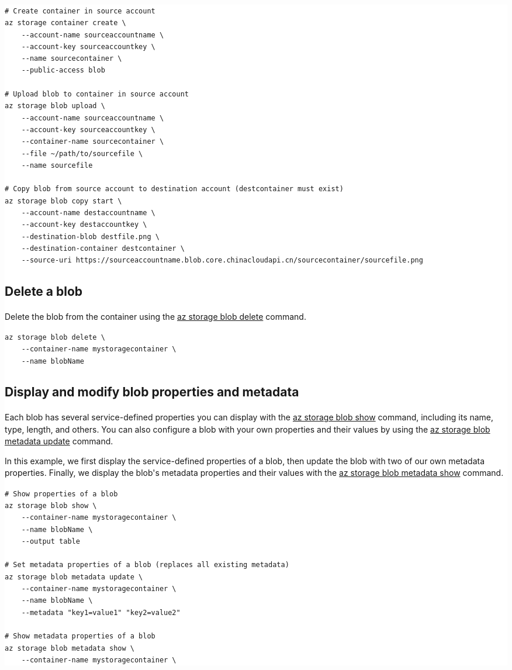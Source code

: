 ```azurecli
# Create container in source account
az storage container create \
    --account-name sourceaccountname \
    --account-key sourceaccountkey \
    --name sourcecontainer \
    --public-access blob

# Upload blob to container in source account
az storage blob upload \
    --account-name sourceaccountname \
    --account-key sourceaccountkey \
    --container-name sourcecontainer \
    --file ~/path/to/sourcefile \
    --name sourcefile

# Copy blob from source account to destination account (destcontainer must exist)
az storage blob copy start \
    --account-name destaccountname \
    --account-key destaccountkey \
    --destination-blob destfile.png \
    --destination-container destcontainer \
    --source-uri https://sourceaccountname.blob.core.chinacloudapi.cn/sourcecontainer/sourcefile.png
```

## Delete a blob

Delete the blob from the container using the [az storage blob delete](https://docs.azure.cn/cli/storage/blob#delete) command.

```cli
az storage blob delete \
    --container-name mystoragecontainer \
    --name blobName
```

## Display and modify blob properties and metadata

Each blob has several service-defined properties you can display with the [az storage blob show](https://docs.azure.cn/cli/storage/blob#show) command, including its name, type, length, and others. You can also configure a blob with your own properties and their values by using the [az storage blob metadata update](https://docs.azure.cn/cli/storage/blob/metadata#update) command.

In this example, we first display the service-defined properties of a blob, then update the blob with two of our own metadata properties. Finally, we display the blob's metadata properties and their values with the [az storage blob metadata show](https://docs.azure.cn/cli/storage/blob/metadata#show) command.

```cli
# Show properties of a blob
az storage blob show \
    --container-name mystoragecontainer \
    --name blobName \
    --output table

# Set metadata properties of a blob (replaces all existing metadata)
az storage blob metadata update \
    --container-name mystoragecontainer \
    --name blobName \
    --metadata "key1=value1" "key2=value2"

# Show metadata properties of a blob
az storage blob metadata show \
    --container-name mystoragecontainer \
```
